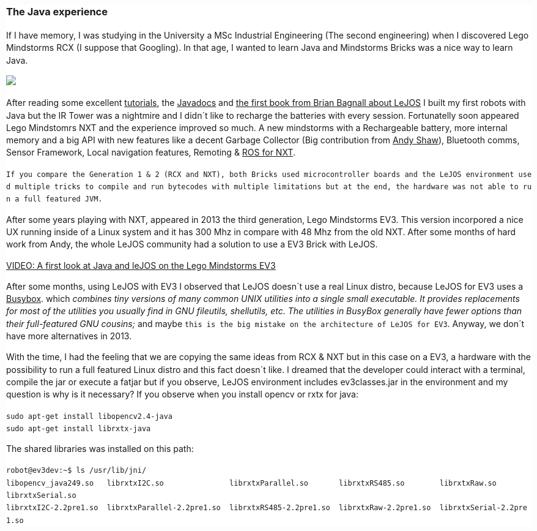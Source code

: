 ### The Java experience

If I have memory, I was studying in the University a MSc Industrial Engineering (The second engineering) when I discovered Lego Mindstorms RCX (I suppose that Googling). In that age, I wanted to learn Java and Mindstorms Bricks was a nice way to learn Java.

![](../../../../Images/lego-mindstorms-rcx-kit.jpg)

After reading some excellent [tutorials](http://www.lejos.org/rcx/tutorial/index.html), the [Javadocs](http://www.lejos.org/rcx/api/index.html) and [the first book from Brian Bagnall about LeJOS](https://www.amazon.com/Core-LEGO-MINDSTORMS-Programming-Platform/dp/0130093645/ref=asap_bc?ie=UTF8) I built my first robots with Java but the IR Tower was a nightmire and I didn´t like to recharge the batteries with every session. Fortunatelly soon appeared Lego Mindstomrs NXT and the experience improved so much. A new mindstorms with a Rechargeable battery, more internal memory and a big API with new features like a decent Garbage Collector (Big contribution from [Andy Shaw](http://www.gloomy-place.com/legoindex.htm)), Bluetooth comms, Sensor Framework, Local navigation features, Remoting & [ROS for NXT](http://wiki.ros.org/nxt_lejos). 

`If you compare the Generation 1 & 2 (RCX and NXT), both Bricks used microcontroller boards and the LeJOS environment used multiple tricks to compile and run bytecodes with multiple limitations but at the end, the hardware was not able to run a full featured JVM.`

After some years playing with NXT, appeared in 2013 the third generation, Lego Mindstorms EV3. This version incorpored a nice UX running inside of a Linux system and it has 300 Mhz in compare with 48 Mhz from the old NXT. After some months of hard work from Andy, the whole LeJOS community had a solution to use a EV3 Brick with LeJOS.

[VIDEO: A first look at Java and leJOS on the Lego Mindstorms EV3](https://www.youtube.com/watch?v=luTdnyIElWU)

After some months, using LeJOS with EV3 I observed that LeJOS doesn´t use a real Linux distro, because LeJOS for EV3 uses a [Busybox](https://www.busybox.net/about.html). which *combines tiny versions of many common UNIX utilities into a single small executable. It provides replacements for most of the utilities you usually find in GNU fileutils, shellutils, etc. The utilities in BusyBox generally have fewer options than their full-featured GNU cousins;* and maybe `this is the big mistake on the architecture of LeJOS for EV3`. Anyway, we don´t have more alternatives in 2013. 

With the time, I had the feeling that we are copying the same ideas from RCX & NXT but in this case on a EV3, a hardware with the possibility to run a full featured Linux distro and this fact doesn´t like. I dreamed that the developer could interact with a terminal, compile the jar or execute a fatjar but if you observe, LeJOS environment includes ev3classes.jar in the environment and my question is why is it necessary? If you observe when you install opencv or rxtx for java:

```
sudo apt-get install libopencv2.4-java
sudo apt-get install librxtx-java
```

The shared libraries was installed on this path:

```
robot@ev3dev:~$ ls /usr/lib/jni/
libopencv_java249.so   librxtxI2C.so               librxtxParallel.so       librxtxRS485.so        librxtxRaw.so             librxtxSerial.so
librxtxI2C-2.2pre1.so  librxtxParallel-2.2pre1.so  librxtxRS485-2.2pre1.so  librxtxRaw-2.2pre1.so  librxtxSerial-2.2pre1.so
```
